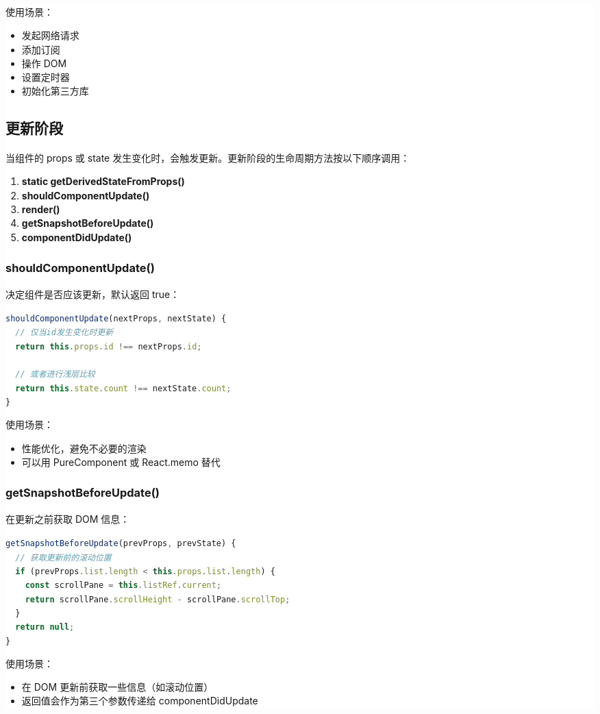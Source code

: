 
使用场景：

-   发起网络请求
-   添加订阅
-   操作 DOM
-   设置定时器
-   初始化第三方库

## 更新阶段

当组件的 props 或 state 发生变化时，会触发更新。更新阶段的生命周期方法按以下顺序调用：

1. **static getDerivedStateFromProps()**
2. **shouldComponentUpdate()**
3. **render()**
4. **getSnapshotBeforeUpdate()**
5. **componentDidUpdate()**

### shouldComponentUpdate()

决定组件是否应该更新，默认返回 true：

```jsx
shouldComponentUpdate(nextProps, nextState) {
  // 仅当id发生变化时更新
  return this.props.id !== nextProps.id;

  // 或者进行浅层比较
  return this.state.count !== nextState.count;
}
```

使用场景：

-   性能优化，避免不必要的渲染
-   可以用 PureComponent 或 React.memo 替代

### getSnapshotBeforeUpdate()

在更新之前获取 DOM 信息：

```jsx
getSnapshotBeforeUpdate(prevProps, prevState) {
  // 获取更新前的滚动位置
  if (prevProps.list.length < this.props.list.length) {
    const scrollPane = this.listRef.current;
    return scrollPane.scrollHeight - scrollPane.scrollTop;
  }
  return null;
}
```

使用场景：

-   在 DOM 更新前获取一些信息（如滚动位置）
-   返回值会作为第三个参数传递给 componentDidUpdate
